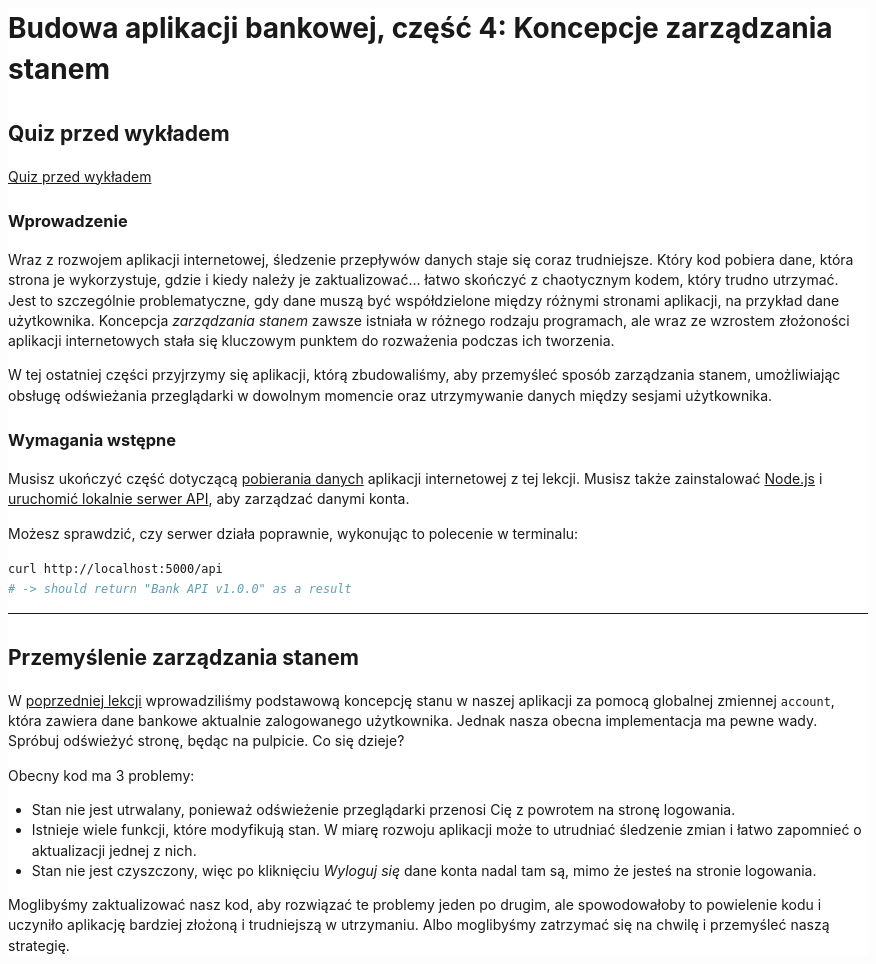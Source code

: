 
# Budowa aplikacji bankowej, część 4: Koncepcje zarządzania stanem

## Quiz przed wykładem

[Quiz przed wykładem](https://ff-quizzes.netlify.app/web/quiz/47)

### Wprowadzenie

Wraz z rozwojem aplikacji internetowej, śledzenie przepływów danych staje się coraz trudniejsze. Który kod pobiera dane, która strona je wykorzystuje, gdzie i kiedy należy je zaktualizować... łatwo skończyć z chaotycznym kodem, który trudno utrzymać. Jest to szczególnie problematyczne, gdy dane muszą być współdzielone między różnymi stronami aplikacji, na przykład dane użytkownika. Koncepcja *zarządzania stanem* zawsze istniała w różnego rodzaju programach, ale wraz ze wzrostem złożoności aplikacji internetowych stała się kluczowym punktem do rozważenia podczas ich tworzenia.

W tej ostatniej części przyjrzymy się aplikacji, którą zbudowaliśmy, aby przemyśleć sposób zarządzania stanem, umożliwiając obsługę odświeżania przeglądarki w dowolnym momencie oraz utrzymywanie danych między sesjami użytkownika.

### Wymagania wstępne

Musisz ukończyć część dotyczącą [pobierania danych](../3-data/README.md) aplikacji internetowej z tej lekcji. Musisz także zainstalować [Node.js](https://nodejs.org) i [uruchomić lokalnie serwer API](../api/README.md), aby zarządzać danymi konta.

Możesz sprawdzić, czy serwer działa poprawnie, wykonując to polecenie w terminalu:

```sh
curl http://localhost:5000/api
# -> should return "Bank API v1.0.0" as a result
```

---

## Przemyślenie zarządzania stanem

W [poprzedniej lekcji](../3-data/README.md) wprowadziliśmy podstawową koncepcję stanu w naszej aplikacji za pomocą globalnej zmiennej `account`, która zawiera dane bankowe aktualnie zalogowanego użytkownika. Jednak nasza obecna implementacja ma pewne wady. Spróbuj odświeżyć stronę, będąc na pulpicie. Co się dzieje?

Obecny kod ma 3 problemy:

- Stan nie jest utrwalany, ponieważ odświeżenie przeglądarki przenosi Cię z powrotem na stronę logowania.
- Istnieje wiele funkcji, które modyfikują stan. W miarę rozwoju aplikacji może to utrudniać śledzenie zmian i łatwo zapomnieć o aktualizacji jednej z nich.
- Stan nie jest czyszczony, więc po kliknięciu *Wyloguj się* dane konta nadal tam są, mimo że jesteś na stronie logowania.

Moglibyśmy zaktualizować nasz kod, aby rozwiązać te problemy jeden po drugim, ale spowodowałoby to powielenie kodu i uczyniło aplikację bardziej złożoną i trudniejszą w utrzymaniu. Albo moglibyśmy zatrzymać się na chwilę i przemyśleć naszą strategię.
